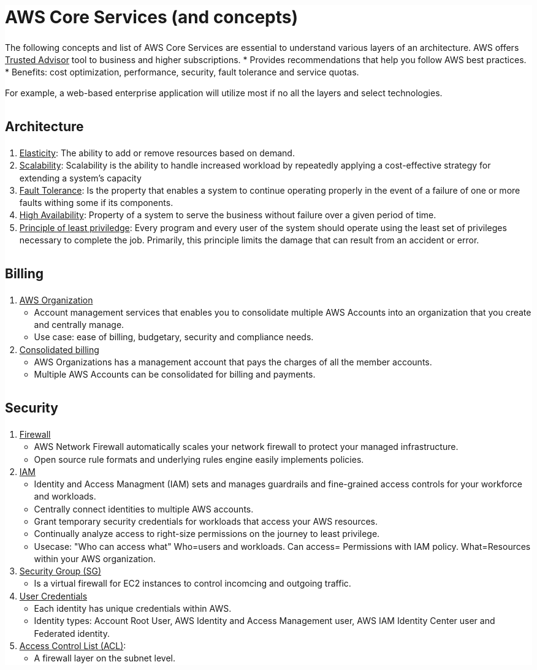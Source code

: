 # AWS Core Services (and concepts)
 The following concepts and list of AWS Core Services are essential to understand various layers of an architecture.
AWS offers [Trusted Advisor](https://aws.amazon.com/premiumsupport/technology/trusted-advisor/) tool to business and higher subscriptions.
    * Provides recommendations that help you follow AWS best practices.
    * Benefits: cost optimization, performance, security, fault tolerance and service quotas.

 For example, a web-based enterprise application will utilize most if no all the layers and select technologies.
## Architecture


1. [Elasticity](https://www.ibm.com/cloud/blog/cloud-elasticity-vs-cloud-scalability): The ability to add or remove resources based on demand.
1. [Scalability](https://resources.sei.cmu.edu/asset_files/TechnicalNote/2006_004_001_14681.pdf): Scalability is the ability to handle increased workload by repeatedly applying a cost-effective strategy for extending a system’s capacity
1. [Fault Tolerance](https://en.wikipedia.org/wiki/Fault_tolerance): Is the property that enables a system to continue operating properly in the event of a failure of one or more faults withing some if its components.
1. [High Availability](https://redis.com/blog/high-availability-architecture/): Property of a system to serve the business without failure over a given period of time.
1. [Principle of least priviledge](https://www.cisa.gov/uscert/bsi/articles/knowledge/principles/least-privilege): Every program and every user of the system should operate using the least set of privileges necessary to complete the job. Primarily, this principle limits the damage that can result from an accident or error.


## Billing
1. [AWS Organization](https://docs.aws.amazon.com/organizations/latest/userguide/orgs_introduction.html)
    * Account management services that enables you to consolidate multiple AWS Accounts into an organization that you create and centrally manage.
    * Use case: ease of billing, budgetary, security and compliance needs.
1. [Consolidated billing](https://docs.aws.amazon.com/awsaccountbilling/latest/aboutv2/consolidated-billing.html)
    * AWS Organizations has a management account that pays the charges of all the member accounts.
    * Multiple AWS Accounts can be consolidated for billing and payments.
## Security
1. [Firewall](https://aws.amazon.com/network-firewall/)
    * AWS Network Firewall automatically scales your network firewall to protect your managed infrastructure.
    * Open source rule formats and underlying rules engine easily implements policies.
1. [IAM](https://aws.amazon.com/iam/)
   * Identity and Access Managment (IAM) sets and manages guardrails and fine-grained access controls for your workforce and workloads.
   * Centrally connect identities to multiple AWS accounts.
   * Grant temporary security credentials for workloads that access your AWS resources.
   * Continually analyze access to right-size permissions on the journey to least privilege.
   * Usecase: "Who can access what" Who=users and workloads. Can access= Permissions with IAM policy. What=Resources within your AWS organization.
1. [Security Group (SG)](https://docs.aws.amazon.com/AWSEC2/latest/UserGuide/ec2-security-groups.html)
    * Is a virtual firewall for EC2 instances to control incomcing and outgoing traffic.
1. [User Credentials](https://docs.aws.amazon.com/general/latest/gr/aws-sec-cred-types.html)
    * Each identity has unique credentials within AWS.
    * Identity types: Account Root User, AWS Identity and Access Management user, AWS IAM Identity Center user and Federated identity.
1. [Access Control List (ACL)](https://docs.aws.amazon.com/AmazonS3/latest/userguide/acls.html): 
    * A firewall layer on the subnet level.